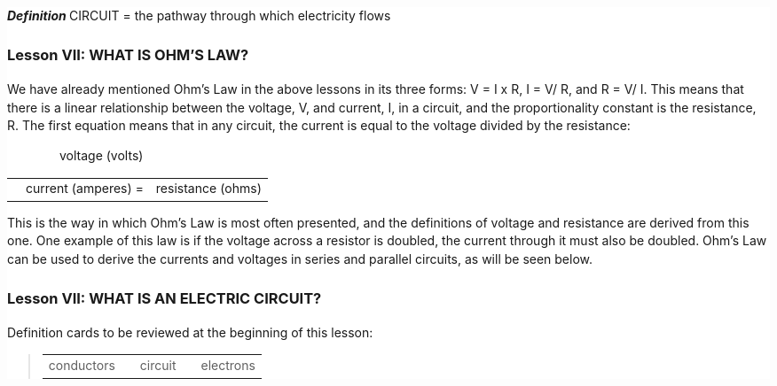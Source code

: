 <i>
<b>
Definition
</b>
</i>
CIRCUIT = the pathway through which electricity flows
</p>
<h3>
Lesson VII: WHAT IS OHM’S LAW?
</h3>
We have already mentioned Ohm’s Law in the above lessons in its three forms: V = I x R, I = V/ R, and R = V/ I. This means that there is a linear relationship between the voltage, V, and current, I, in a circuit, and the proportionality constant is the resistance, R. The first equation means that in any circuit, the current is equal to the voltage divided by the resistance:
<p>
<font color="#ffffff" style="visibility:hidden;">
____
</font>
<font color="#ffffff" style="visibility:hidden;">
____
</font>
voltage (volts)
</p>
<table border="0">
<tr>
<td>
</td>
<td>
current (amperes) =
</td>
<td>
resistance (ohms)
</td>
</tr>
</table>
<p>
This is the way in which Ohm’s Law is most often presented, and the definitions of voltage and resistance are derived from this one. One example of this law is if the voltage across a resistor is doubled, the current through it must also be doubled. Ohm’s Law can be used to derive the currents and voltages in series and parallel circuits, as will be seen below.
</p>
<h3>
Lesson VII: WHAT IS AN ELECTRIC CIRCUIT?
</h3>
Definition cards to be reviewed at the beginning of this lesson:
<blockquote>
<dl>
<table border="0">
<tr>
<td>
conductors
</td>
<td>
</td>
<td>
circuit
</td>
<td>
</td>
<td>
electrons
</td>
</tr>